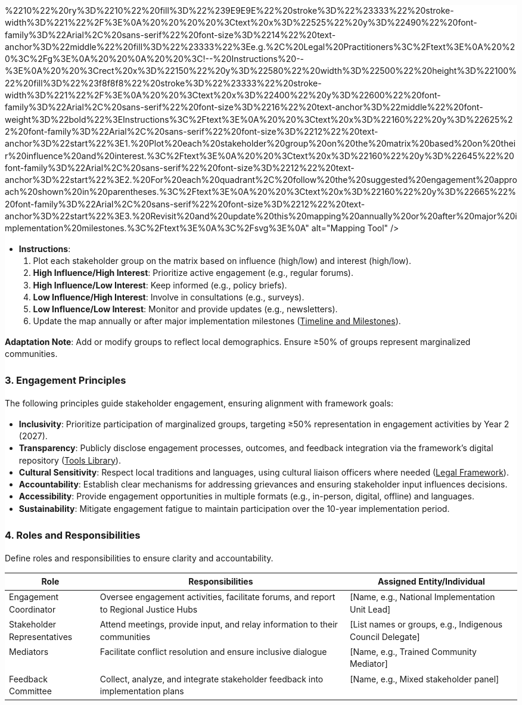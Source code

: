 %2210%22%20ry%3D%2210%22%20fill%3D%22%239E9E9E%22%20stroke%3D%22%23333%22%20stroke-width%3D%221%22%2F%3E%0A%20%20%20%20%3Ctext%20x%3D%22525%22%20y%3D%22490%22%20font-family%3D%22Arial%2C%20sans-serif%22%20font-size%3D%2214%22%20text-anchor%3D%22middle%22%20fill%3D%22%23333%22%3Ee.g.%2C%20Legal%20Practitioners%3C%2Ftext%3E%0A%20%20%3C%2Fg%3E%0A%20%20%0A%20%20%3C!--%20Instructions%20--%3E%0A%20%20%3Crect%20x%3D%22150%22%20y%3D%22580%22%20width%3D%22500%22%20height%3D%22100%22%20fill%3D%22%23f8f8f8%22%20stroke%3D%22%23333%22%20stroke-width%3D%221%22%2F%3E%0A%20%20%3Ctext%20x%3D%22400%22%20y%3D%22600%22%20font-family%3D%22Arial%2C%20sans-serif%22%20font-size%3D%2216%22%20text-anchor%3D%22middle%22%20font-weight%3D%22bold%22%3EInstructions%3C%2Ftext%3E%0A%20%20%3Ctext%20x%3D%22160%22%20y%3D%22625%22%20font-family%3D%22Arial%2C%20sans-serif%22%20font-size%3D%2212%22%20text-anchor%3D%22start%22%3E1.%20Plot%20each%20stakeholder%20group%20on%20the%20matrix%20based%20on%20their%20influence%20and%20interest.%3C%2Ftext%3E%0A%20%20%3Ctext%20x%3D%22160%22%20y%3D%22645%22%20font-family%3D%22Arial%2C%20sans-serif%22%20font-size%3D%2212%22%20text-anchor%3D%22start%22%3E2.%20For%20each%20quadrant%2C%20follow%20the%20suggested%20engagement%20approach%20shown%20in%20parentheses.%3C%2Ftext%3E%0A%20%20%3Ctext%20x%3D%22160%22%20y%3D%22665%22%20font-family%3D%22Arial%2C%20sans-serif%22%20font-size%3D%2212%22%20text-anchor%3D%22start%22%3E3.%20Revisit%20and%20update%20this%20mapping%20annually%20or%20after%20major%20implementation%20milestones.%3C%2Ftext%3E%0A%3C%2Fsvg%3E%0A" alt="Mapping Tool" /></div>

- **Instructions**:
  1. Plot each stakeholder group on the matrix based on influence (high/low) and interest (high/low).
  2. **High Influence/High Interest**: Prioritize active engagement (e.g., regular forums).
  3. **High Influence/Low Interest**: Keep informed (e.g., policy briefs).
  4. **Low Influence/High Interest**: Involve in consultations (e.g., surveys).
  5. **Low Influence/Low Interest**: Monitor and provide updates (e.g., newsletters).
  6. Update the map annually or after major implementation milestones ([Timeline and Milestones](/framework/docs/implementation/justice-systems#09-timeline-milestones)).

**Adaptation Note**: Add or modify groups to reflect local demographics. Ensure ≥50% of groups represent marginalized communities.

### 3. Engagement Principles
The following principles guide stakeholder engagement, ensuring alignment with framework goals:

- **Inclusivity**: Prioritize participation of marginalized groups, targeting ≥50% representation in engagement activities by Year 2 (2027).
- **Transparency**: Publicly disclose engagement processes, outcomes, and feedback integration via the framework’s digital repository ([Tools Library](/framework/tools/justice-systems)).
- **Cultural Sensitivity**: Respect local traditions and languages, using cultural liaison officers where needed ([Legal Framework](/framework/docs/implementation/justice-systems#03-legal-framework)).
- **Accountability**: Establish clear mechanisms for addressing grievances and ensuring stakeholder input influences decisions.
- **Accessibility**: Provide engagement opportunities in multiple formats (e.g., in-person, digital, offline) and languages.
- **Sustainability**: Mitigate engagement fatigue to maintain participation over the 10-year implementation period.

### 4. Roles and Responsibilities
Define roles and responsibilities to ensure clarity and accountability.

| Role | Responsibilities | Assigned Entity/Individual |
|------|------------------|---------------------------|
| Engagement Coordinator | Oversee engagement activities, facilitate forums, and report to Regional Justice Hubs | [Name, e.g., National Implementation Unit Lead] |
| Stakeholder Representatives | Attend meetings, provide input, and relay information to their communities | [List names or groups, e.g., Indigenous Council Delegate] |
| Mediators | Facilitate conflict resolution and ensure inclusive dialogue | [Name, e.g., Trained Community Mediator] |
| Feedback Committee | Collect, analyze, and integrate stakeholder feedback into implementation plans | [Name, e.g., Mixed stakeholder panel] |
